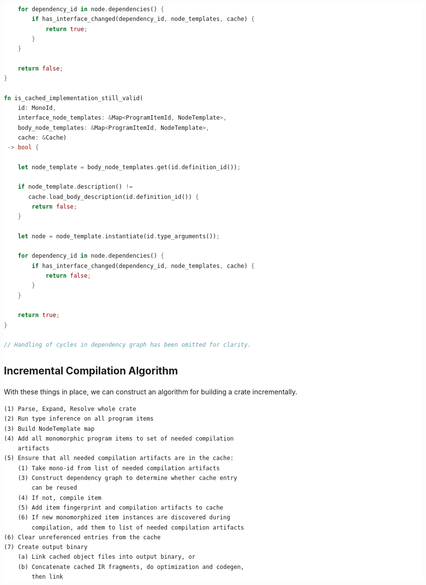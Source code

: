 ```rust
    for dependency_id in node.dependencies() {
        if has_interface_changed(dependency_id, node_templates, cache) {
            return true;
        }
    }

    return false;
}

fn is_cached_implementation_still_valid(
    id: MonoId,
    interface_node_templates: &Map<ProgramItemId, NodeTemplate>,
    body_node_templates: &Map<ProgramItemId, NodeTemplate>,
    cache: &Cache)
 -> bool {
    
    let node_template = body_node_templates.get(id.definition_id());
    
    if node_template.description() != 
       cache.load_body_description(id.definition_id()) {
        return false;
    }

    let node = node_template.instantiate(id.type_arguments());

    for dependency_id in node.dependencies() {
        if has_interface_changed(dependency_id, node_templates, cache) {
            return false;
        }
    }

    return true;
}

// Handling of cycles in dependency graph has been omitted for clarity.
```


## Incremental Compilation Algorithm
With these things in place, we can construct an algorithm for building a crate incrementally. 

```
(1) Parse, Expand, Resolve whole crate
(2) Run type inference on all program items
(3) Build NodeTemplate map 
(4) Add all monomorphic program items to set of needed compilation
    artifacts
(5) Ensure that all needed compilation artifacts are in the cache:
    (1) Take mono-id from list of needed compilation artifacts
    (3) Construct dependency graph to determine whether cache entry
        can be reused
    (4) If not, compile item
    (5) Add item fingerprint and compilation artifacts to cache
    (6) If new monomorphized item instances are discovered during
        compilation, add them to list of needed compilation artifacts
(6) Clear unreferenced entries from the cache
(7) Create output binary
    (a) Link cached object files into output binary, or
    (b) Concatenate cached IR fragments, do optimization and codegen,
        then link
```
